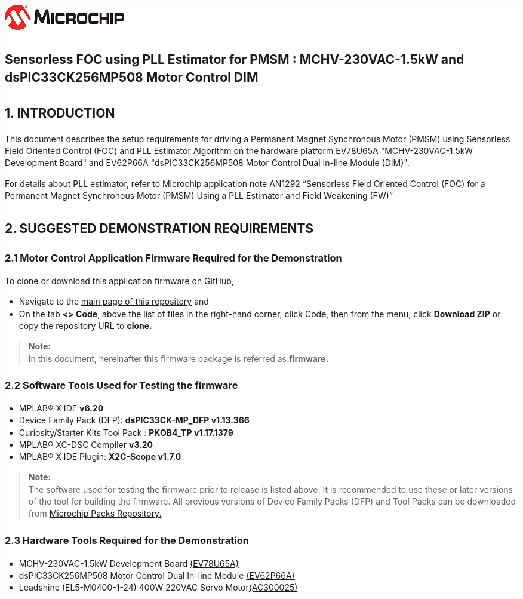 ![image](images/microchip.jpg) 
## Sensorless FOC using PLL Estimator for PMSM : MCHV-230VAC-1.5kW and dsPIC33CK256MP508 Motor Control DIM


## 1. INTRODUCTION
This document describes the setup requirements for driving a Permanent Magnet Synchronous Motor (PMSM) using Sensorless Field Oriented Control (FOC) and PLL Estimator Algorithm on the hardware platform [EV78U65A](https://www.microchip.com/en-us/development-tool/ev78u65a) "MCHV-230VAC-1.5kW Development Board"  and [EV62P66A](https://www.microchip.com/en-us/development-tool/ev62p66a) "dsPIC33CK256MP508 Motor Control Dual In-line Module (DIM)".

For details about PLL estimator, refer to Microchip application note [AN1292](https://ww1.microchip.com/downloads/aemDocuments/documents/OTH/ApplicationNotes/ApplicationNotes/01292A.pdf) “Sensorless Field Oriented Control (FOC) for a Permanent Magnet Synchronous Motor (PMSM) Using a PLL Estimator and Field Weakening (FW)”
</br>

## 2. SUGGESTED DEMONSTRATION REQUIREMENTS

### 2.1 Motor Control Application Firmware Required for the Demonstration

To clone or download this application firmware on GitHub, 
- Navigate to the [main page of this repository](https://github.com/microchip-pic-avr-solutions/mchv230vac1.5kw-33ck256mp508-pmsm-an1292-foc-pll) and 
- On the tab **<> Code**, above the list of files in the right-hand corner, click Code, then from the menu, click **Download ZIP** or copy the repository URL to **clone.**
> **Note:** </br>
>In this document, hereinafter this firmware package is referred as **firmware.**
### 2.2 Software Tools Used for Testing the firmware

- MPLAB® X IDE **v6.20** 
- Device Family Pack (DFP): **dsPIC33CK-MP_DFP v1.13.366**
- Curiosity/Starter Kits Tool Pack : **PKOB4_TP v1.17.1379**
- MPLAB® XC-DSC Compiler **v3.20**
- MPLAB® X IDE Plugin: **X2C-Scope v1.7.0** 
> **Note:** </br>
>The software used for testing the firmware prior to release is listed above. It is recommended to use these or later versions of the tool for building the firmware. All previous versions of Device Family Packs (DFP) and Tool Packs can be downloaded from [Microchip Packs Repository.](https://packs.download.microchip.com/)
### 2.3 Hardware Tools Required for the Demonstration
- MCHV-230VAC-1.5kW Development Board [(EV78U65A)](https://www.microchip.com/en-us/development-tool/ev78u65a)
- dsPIC33CK256MP508 Motor Control Dual In-line Module [(EV62P66A)](https://www.microchip.com/en-us/development-tool/ev62p66a)
- Leadshine (EL5-M0400-1-24) 400W 220VAC Servo Motor[(AC300025)](https://www.microchip.com/en-us/development-tool/AC300025)

